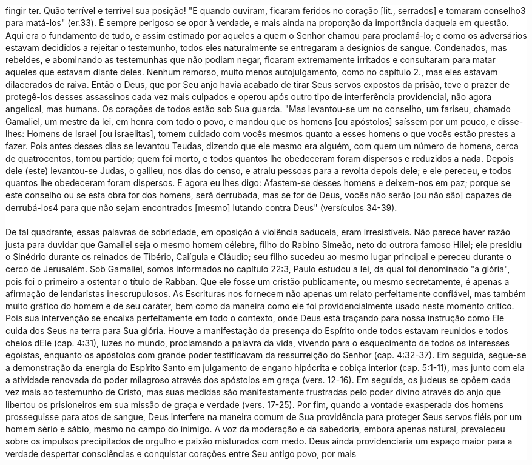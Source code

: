 fingir ter. Quão terrível e terrível sua posição! \"E quando ouviram,
ficaram feridos no coração \[lit., serrados\] e tomaram conselho3 para
matá-los\" (er.33). É sempre perigoso se opor à verdade, e mais ainda na
proporção da importância daquela em questão. Aqui era o fundamento de
tudo, e assim estimado por aqueles a quem o Senhor chamou para
proclamá-lo; e como os adversários estavam decididos a rejeitar o
testemunho, todos eles naturalmente se entregaram a desígnios de sangue.
Condenados, mas rebeldes, e abominando as testemunhas que não podiam
negar, ficaram extremamente irritados e consultaram para matar aqueles
que estavam diante deles. Nenhum remorso, muito menos autojulgamento,
como no capítulo 2., mas eles estavam dilacerados de raiva. Então o
Deus, que por Seu anjo havia acabado de tirar Seus servos expostos da
prisão, teve o prazer de protegê-los desses assassinos cada vez mais
culpados e operou após outro tipo de interferência providencial, não
agora angelical, mas humana. Os corações de todos estão sob Sua guarda.
\"Mas levantou-se um no conselho, um fariseu, chamado Gamaliel, um
mestre da lei, em honra com todo o povo, e mandou que os homens \[ou
apóstolos\] saíssem por um pouco, e disse-lhes: Homens de Israel \[ou
israelitas\], tomem cuidado com vocês mesmos quanto a esses homens o que
vocês estão prestes a fazer. Pois antes desses dias se levantou Teudas,
dizendo que ele mesmo era alguém, com quem um número de homens, cerca de
quatrocentos, tomou partido; quem foi morto, e todos quantos lhe
obedeceram foram dispersos e reduzidos a nada. Depois dele (este)
levantou-se Judas, o galileu, nos dias do censo, e atraiu pessoas para a
revolta depois dele; e ele pereceu, e todos quantos lhe obedeceram foram
dispersos. E agora eu lhes digo: Afastem-se desses homens e deixem-nos
em paz; porque se este conselho ou se esta obra for dos homens, será
derrubada, mas se for de Deus, vocês não serão \[ou não são\] capazes de
derrubá-los4 para que não sejam encontrados \[mesmo\] lutando contra
Deus\" (versículos 34-39).\
\
De tal quadrante, essas palavras de sobriedade, em oposição à violência
saduceia, eram irresistíveis. Não parece haver razão justa para duvidar
que Gamaliel seja o mesmo homem célebre, filho do Rabino Simeão, neto do
outrora famoso Hilel; ele presidiu o Sinédrio durante os reinados de
Tibério, Calígula e Cláudio; seu filho sucedeu ao mesmo lugar principal
e pereceu durante o cerco de Jerusalém. Sob Gamaliel, somos informados
no capítulo 22:3, Paulo estudou a lei, da qual foi denominado \"a
glória\", pois foi o primeiro a ostentar o título de Rabban. Que ele
fosse um cristão publicamente, ou mesmo secretamente, é apenas a
afirmação de lendaristas inescrupulosos. As Escrituras nos fornecem não
apenas um relato perfeitamente confiável, mas também muito gráfico do
homem e de seu caráter, bem como da maneira como ele foi
providencialmente usado neste momento crítico. Pois sua intervenção se
encaixa perfeitamente em todo o contexto, onde Deus está traçando para
nossa instrução como Ele cuida dos Seus na terra para Sua glória. Houve
a manifestação da presença do Espírito onde todos estavam reunidos e
todos cheios dEle (cap. 4:31), luzes no mundo, proclamando a palavra da
vida, vivendo para o esquecimento de todos os interesses egoístas,
enquanto os apóstolos com grande poder testificavam da ressurreição do
Senhor (cap. 4:32-37). Em seguida, segue-se a demonstração da energia do
Espírito Santo em julgamento de engano hipócrita e cobiça interior (cap.
5:1-11), mas junto com ela a atividade renovada do poder milagroso
através dos apóstolos em graça (vers. 12-16). Em seguida, os judeus se
opõem cada vez mais ao testemunho de Cristo, mas suas medidas são
manifestamente frustradas pelo poder divino através do anjo que libertou
os prisioneiros em sua missão de graça e verdade (vers. 17-25). Por fim,
quando a vontade exasperada dos homens prosseguisse para atos de sangue,
Deus interfere na maneira comum de Sua providência para proteger Seus
servos fiéis por um homem sério e sábio, mesmo no campo do inimigo. A
voz da moderação e da sabedoria, embora apenas natural, prevaleceu sobre
os impulsos precipitados de orgulho e paixão misturados com medo. Deus
ainda providenciaria um espaço maior para a verdade despertar
consciências e conquistar corações entre Seu antigo povo, por mais